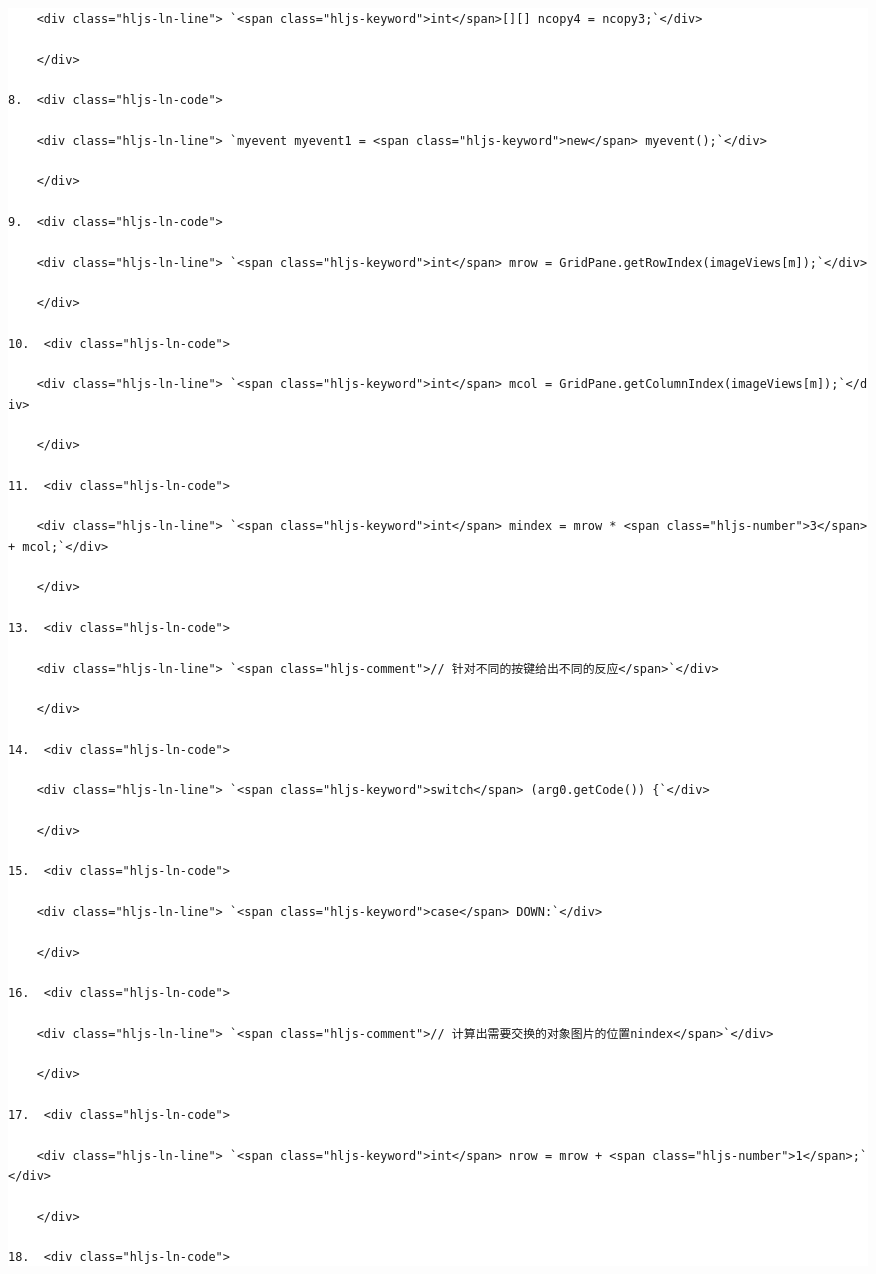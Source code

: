        <div class="hljs-ln-line"> `<span class="hljs-keyword">int</span>[][] ncopy4 = ncopy3;`</div>

        </div>

    8.  <div class="hljs-ln-code">

        <div class="hljs-ln-line"> `myevent myevent1 = <span class="hljs-keyword">new</span> myevent();`</div>

        </div>

    9.  <div class="hljs-ln-code">

        <div class="hljs-ln-line"> `<span class="hljs-keyword">int</span> mrow = GridPane.getRowIndex(imageViews[m]);`</div>

        </div>

    10.  <div class="hljs-ln-code">

        <div class="hljs-ln-line"> `<span class="hljs-keyword">int</span> mcol = GridPane.getColumnIndex(imageViews[m]);`</div>

        </div>

    11.  <div class="hljs-ln-code">

        <div class="hljs-ln-line"> `<span class="hljs-keyword">int</span> mindex = mrow * <span class="hljs-number">3</span> + mcol;`</div>

        </div>

    13.  <div class="hljs-ln-code">

        <div class="hljs-ln-line"> `<span class="hljs-comment">// 针对不同的按键给出不同的反应</span>`</div>

        </div>

    14.  <div class="hljs-ln-code">

        <div class="hljs-ln-line"> `<span class="hljs-keyword">switch</span> (arg0.getCode()) {`</div>

        </div>

    15.  <div class="hljs-ln-code">

        <div class="hljs-ln-line"> `<span class="hljs-keyword">case</span> DOWN:`</div>

        </div>

    16.  <div class="hljs-ln-code">

        <div class="hljs-ln-line"> `<span class="hljs-comment">// 计算出需要交换的对象图片的位置nindex</span>`</div>

        </div>

    17.  <div class="hljs-ln-code">

        <div class="hljs-ln-line"> `<span class="hljs-keyword">int</span> nrow = mrow + <span class="hljs-number">1</span>;`</div>

        </div>

    18.  <div class="hljs-ln-code">
